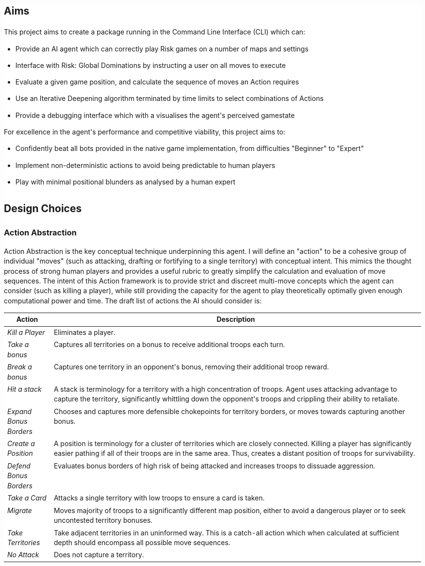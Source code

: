 
## Aims 

This project aims to create a package running in the Command Line Interface (CLI) which can:

+ Provide an AI agent which can correctly play Risk games on a number of maps and settings

+ Interface with Risk: Global Dominations by instructing a user on all moves to execute

+ Evaluate a given game position, and calculate the sequence of moves an Action requires

+ Use an Iterative Deepening algorithm terminated by time limits to select combinations of Actions

+ Provide a debugging interface which with a visualises the agent's perceived gamestate


<p> For excellence in the agent's performance and competitive viability, this project aims to: </p>

  
+ Confidently beat all bots provided in the native game implementation, from difficulties "Beginner" to "Expert"

+ Implement non-deterministic actions to avoid being predictable to human players

+ Play with minimal positional blunders as analysed by a human expert

  
## Design Choices


### Action Abstraction

Action Abstraction is the key conceptual technique underpinning this agent. I will define an "action" to be a cohesive group of individual "moves" (such as attacking, drafting or fortifying to a single territory) with conceptual intent. This mimics the thought process of strong human players and provides a useful rubric to greatly simplify the calculation and evaluation of move sequences. The intent of this Action framework is to provide strict and discreet multi-move concepts which the agent can consider (such as killing a player), while still providing the capacity for the agent to play theoretically optimally given enough computational power and time. The draft list of actions the AI should consider is:


| Action | Description |
|--|--|
| *Kill a Player*|Eliminates a player.|
| *Take a bonus*| Captures all territories on a bonus to receive additional troops each turn.|
| *Break a bonus* | Captures one territory in an opponent's bonus, removing their additional troop reward.|
|*Hit a stack* | A stack is terminology for a territory with a high concentration of troops. Agent uses attacking advantage to capture the territory, significantly whittling down the opponent's troops and crippling their ability to retaliate.| 
| *Expand Bonus Borders*| Chooses and captures more defensible chokepoints for territory borders, or moves towards capturing another bonus. | 
| *Create a Position* | A position is terminology for a cluster of territories which are closely connected. Killing a player has significantly easier pathing if all of their troops are in the same area. Thus, creates a distant position of troops for survivability.|
| *Defend Bonus Borders*| Evaluates bonus borders of high risk of being attacked and increases troops to dissuade aggression.  | 
| *Take a Card* | Attacks a single territory with low troops to ensure a card is taken. |
| *Migrate* | Moves majority of troops to a significantly different map position, either to avoid a dangerous player or to seek uncontested territory bonuses.|
| *Take Territories* | Take adjacent territories in an uninformed way. This is a catch-all action which when calculated at sufficient depth should encompass all possible move sequences. |
| *No Attack* | Does not capture a territory.|
